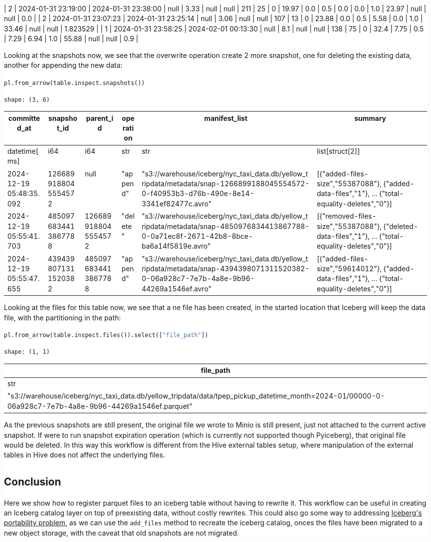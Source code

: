 | 2        | 2024-01-31 23:19:00  | 2024-01-31 23:38:00   | null            | 3.33          | null       | null               | 211          | 25           | 0            | 19.97       | 0.0      | 0.5      | 0.0        | 0.0          | 1.0                   | 23.97        | null                 | null        | 0.0          |
| 2        | 2024-01-31 23:07:23  | 2024-01-31 23:25:14   | null            | 3.06          | null       | null               | 107          | 13           | 0            | 23.88       | 0.0      | 0.5      | 5.58       | 0.0          | 1.0                   | 33.46        | null                 | null        | 1.823529     |
| 1        | 2024-01-31 23:58:25  | 2024-02-01 00:13:30   | null            | 8.1           | null       | null               | 138          | 75           | 0            | 32.4        | 7.75     | 0.5      | 7.29       | 6.94         | 1.0                   | 55.88        | null                 | null        | 0.9          |


Looking at the snapshots now, we see that the overwrite operation create 2 more snapshot, one for deleting the existing data, another for appending the new data:

```python
pl.from_arrow(table.inspect.snapshots())
```
`shape: (3, 6)`

| committed_at            | snapshot_id         | parent_id           | operation          | manifest_list                                                                                                                                     | summary                                                                                                                                                       |
|-------------------------|---------------------|---------------------|--------------------|---------------------------------------------------------------------------------------------------------------------------------------------------|---------------------------------------------------------------------------------------------------------------------------------------------------------------|
| datetime[ms]            | i64                 | i64                 | str                | str                                                                                                                                               | list[struct[2]]                                                                                                                                               |
| 2024-12-19 05:48:35.092 | 1266899188045554572 | null                | &quot;append&quot; | &quot;s3://warehouse/iceberg/nyc_taxi_data.db/yellow_tripdata/metadata/snap-1266899188045554572-0-f40953b3-d76b-490e-8e14-3341ef82477c.avro&quot; | [{&quot;added-files-size&quot;,&quot;55387088&quot;}, {&quot;added-data-files&quot;,&quot;1&quot;}, … {&quot;total-equality-deletes&quot;,&quot;0&quot;}]     |
| 2024-12-19 05:55:41.703 | 4850976834413867788 | 1266899188045554572 | &quot;delete&quot; | &quot;s3://warehouse/iceberg/nyc_taxi_data.db/yellow_tripdata/metadata/snap-4850976834413867788-0-0a71ec8f-2671-42b8-8bce-ba6a14f5819e.avro&quot; | [{&quot;removed-files-size&quot;,&quot;55387088&quot;}, {&quot;deleted-data-files&quot;,&quot;1&quot;}, … {&quot;total-equality-deletes&quot;,&quot;0&quot;}] |
| 2024-12-19 05:55:47.655 | 4394398071311520382 | 4850976834413867788 | &quot;append&quot; | &quot;s3://warehouse/iceberg/nyc_taxi_data.db/yellow_tripdata/metadata/snap-4394398071311520382-0-06a928c7-7e7b-4a8e-9b96-44269a1546ef.avro&quot; | [{&quot;added-files-size&quot;,&quot;59614012&quot;}, {&quot;added-data-files&quot;,&quot;1&quot;}, … {&quot;total-equality-deletes&quot;,&quot;0&quot;}]     |


Looking at the files for this table now, we see that a ne file has been created, in the started location that Iceberg will keep the data file, with the partitioning in the path:


```python
pl.from_arrow(table.inspect.files()).select(["file_path"])
```

`shape: (1, 1)`

| file_path                                                                                                                                                        |
|------------------------------------------------------------------------------------------------------------------------------------------------------------------|
| str                                                                                                                                                              |
| &quot;s3://warehouse/iceberg/nyc_taxi_data.db/yellow_tripdata/data/tpep_pickup_datetime_month=2024-01/00000-0-06a928c7-7e7b-4a8e-9b96-44269a1546ef.parquet&quot; |




As the previous snapshots are still present, the original file we wrote to Minio is still present, just not attached to the current active snapshot. If were to run snapshot expiration operation (which is currently not supported though Pyiceberg), that original file would be deleted. In this way this workflow is different from the Hive external tables setup, where manipulation of the external tables in Hive does not affect the underlying files. 

## Conclusion

Here we show how to register parquet files to an iceberg table without having to rewrite it. This workflow can be useful in creating an Iceberg catalog layer on top of preexisting data, without costly rewrites. This could also go some way to addressing [Iceberg's portability problem](https://medium.com/@kkgsanjeewac77/curious-engineering-facts-icebergs-portability-get-rid-of-tokens-january-release-5-25-080325e6cd95), as we can use the `add_files` method to recreate the iceberg catalog, onces the files have been migrated to a new object storage, with the caveat that old snapshots are not migrated.
